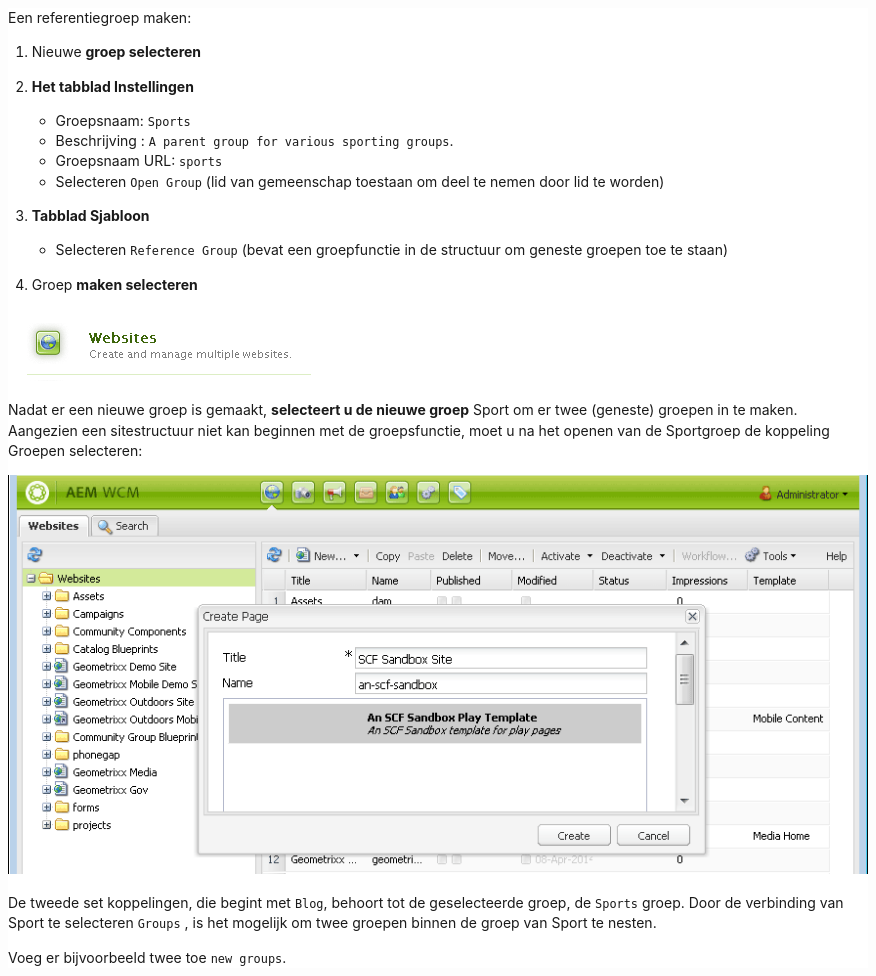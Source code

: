 Een referentiegroep maken:

1. Nieuwe **groep selecteren**
1. **Het tabblad Instellingen**

   * Groepsnaam: `Sports`
   * Beschrijving : `A parent group for various sporting groups`.
   * Groepsnaam URL: `sports`
   * Selecteren `Open Group` (lid van gemeenschap toestaan om deel te nemen door lid te worden)

1. **Tabblad Sjabloon**

   * Selecteren `Reference Group` (bevat een groepfunctie in de structuur om geneste groepen toe te staan)

1. Groep **maken selecteren**

![classic-ui-website](assets/classic-ui-website.png)

Nadat er een nieuwe groep is gemaakt, **selecteert u de nieuwe groep** Sport om er twee (geneste) groepen in te maken. Aangezien een sitestructuur niet kan beginnen met de groepsfunctie, moet u na het openen van de Sportgroep de koppeling Groepen selecteren:

![classic-ui-create-page](assets/classic-ui-create-page.png)

De tweede set koppelingen, die begint met `Blog`, behoort tot de geselecteerde groep, de `Sports` groep. Door de verbinding van Sport te selecteren `Groups` , is het mogelijk om twee groepen binnen de groep van Sport te nesten.

Voeg er bijvoorbeeld twee toe `new groups`.
